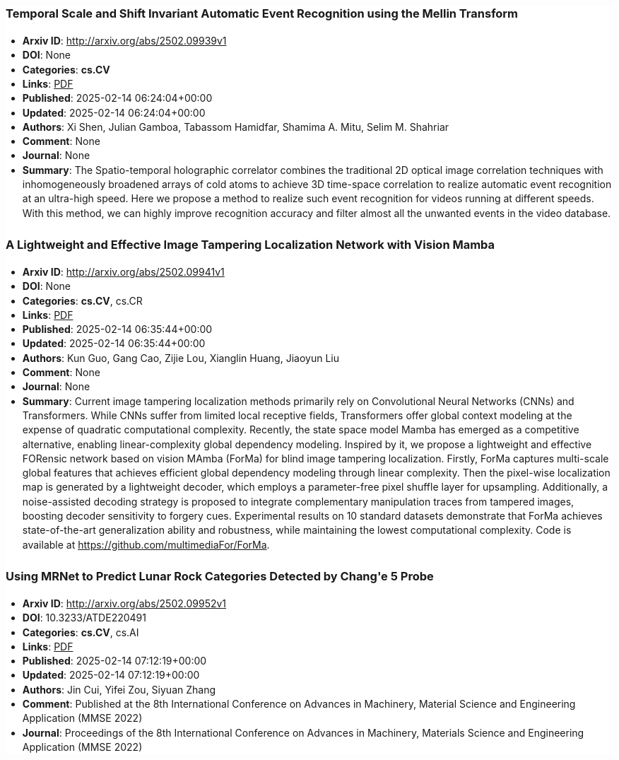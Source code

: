 

### Temporal Scale and Shift Invariant Automatic Event Recognition using the Mellin Transform
- **Arxiv ID**: http://arxiv.org/abs/2502.09939v1
- **DOI**: None
- **Categories**: **cs.CV**
- **Links**: [PDF](http://arxiv.org/pdf/2502.09939v1)
- **Published**: 2025-02-14 06:24:04+00:00
- **Updated**: 2025-02-14 06:24:04+00:00
- **Authors**: Xi Shen, Julian Gamboa, Tabassom Hamidfar, Shamima A. Mitu, Selim M. Shahriar
- **Comment**: None
- **Journal**: None
- **Summary**: The Spatio-temporal holographic correlator combines the traditional 2D optical image correlation techniques with inhomogeneously broadened arrays of cold atoms to achieve 3D time-space correlation to realize automatic event recognition at an ultra-high speed. Here we propose a method to realize such event recognition for videos running at different speeds. With this method, we can highly improve recognition accuracy and filter almost all the unwanted events in the video database.



### A Lightweight and Effective Image Tampering Localization Network with Vision Mamba
- **Arxiv ID**: http://arxiv.org/abs/2502.09941v1
- **DOI**: None
- **Categories**: **cs.CV**, cs.CR
- **Links**: [PDF](http://arxiv.org/pdf/2502.09941v1)
- **Published**: 2025-02-14 06:35:44+00:00
- **Updated**: 2025-02-14 06:35:44+00:00
- **Authors**: Kun Guo, Gang Cao, Zijie Lou, Xianglin Huang, Jiaoyun Liu
- **Comment**: None
- **Journal**: None
- **Summary**: Current image tampering localization methods primarily rely on Convolutional Neural Networks (CNNs) and Transformers. While CNNs suffer from limited local receptive fields, Transformers offer global context modeling at the expense of quadratic computational complexity. Recently, the state space model Mamba has emerged as a competitive alternative, enabling linear-complexity global dependency modeling. Inspired by it, we propose a lightweight and effective FORensic network based on vision MAmba (ForMa) for blind image tampering localization. Firstly, ForMa captures multi-scale global features that achieves efficient global dependency modeling through linear complexity. Then the pixel-wise localization map is generated by a lightweight decoder, which employs a parameter-free pixel shuffle layer for upsampling. Additionally, a noise-assisted decoding strategy is proposed to integrate complementary manipulation traces from tampered images, boosting decoder sensitivity to forgery cues. Experimental results on 10 standard datasets demonstrate that ForMa achieves state-of-the-art generalization ability and robustness, while maintaining the lowest computational complexity. Code is available at https://github.com/multimediaFor/ForMa.



### Using MRNet to Predict Lunar Rock Categories Detected by Chang'e 5 Probe
- **Arxiv ID**: http://arxiv.org/abs/2502.09952v1
- **DOI**: 10.3233/ATDE220491
- **Categories**: **cs.CV**, cs.AI
- **Links**: [PDF](http://arxiv.org/pdf/2502.09952v1)
- **Published**: 2025-02-14 07:12:19+00:00
- **Updated**: 2025-02-14 07:12:19+00:00
- **Authors**: Jin Cui, Yifei Zou, Siyuan Zhang
- **Comment**: Published at the 8th International Conference on Advances in
  Machinery, Material Science and Engineering Application (MMSE 2022)
- **Journal**: Proceedings of the 8th International Conference on Advances in
  Machinery, Materials Science and Engineering Application (MMSE 2022)